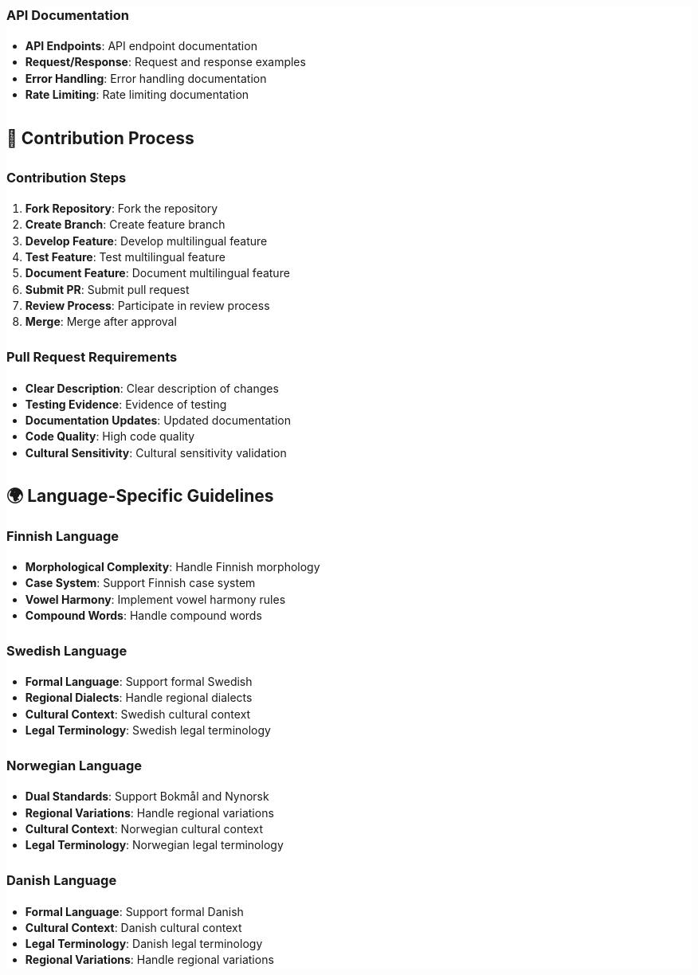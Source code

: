 ### **API Documentation**
- **API Endpoints**: API endpoint documentation
- **Request/Response**: Request and response examples
- **Error Handling**: Error handling documentation
- **Rate Limiting**: Rate limiting documentation

## 🔄 **Contribution Process**

### **Contribution Steps**
1. **Fork Repository**: Fork the repository
2. **Create Branch**: Create feature branch
3. **Develop Feature**: Develop multilingual feature
4. **Test Feature**: Test multilingual feature
5. **Document Feature**: Document multilingual feature
6. **Submit PR**: Submit pull request
7. **Review Process**: Participate in review process
8. **Merge**: Merge after approval

### **Pull Request Requirements**
- **Clear Description**: Clear description of changes
- **Testing Evidence**: Evidence of testing
- **Documentation Updates**: Updated documentation
- **Code Quality**: High code quality
- **Cultural Sensitivity**: Cultural sensitivity validation

## 🌍 **Language-Specific Guidelines**

### **Finnish Language**
- **Morphological Complexity**: Handle Finnish morphology
- **Case System**: Support Finnish case system
- **Vowel Harmony**: Implement vowel harmony rules
- **Compound Words**: Handle compound words

### **Swedish Language**
- **Formal Language**: Support formal Swedish
- **Regional Dialects**: Handle regional dialects
- **Cultural Context**: Swedish cultural context
- **Legal Terminology**: Swedish legal terminology

### **Norwegian Language**
- **Dual Standards**: Support Bokmål and Nynorsk
- **Regional Variations**: Handle regional variations
- **Cultural Context**: Norwegian cultural context
- **Legal Terminology**: Norwegian legal terminology

### **Danish Language**
- **Formal Language**: Support formal Danish
- **Cultural Context**: Danish cultural context
- **Legal Terminology**: Danish legal terminology
- **Regional Variations**: Handle regional variations
